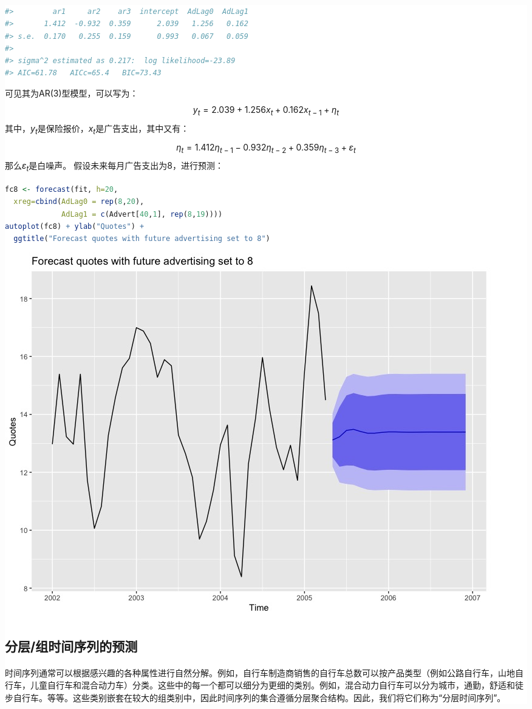 ```r
#>         ar1     ar2    ar3  intercept  AdLag0  AdLag1
#>       1.412  -0.932  0.359      2.039   1.256   0.162
#> s.e.  0.170   0.255  0.159      0.993   0.067   0.059
#> 
#> sigma^2 estimated as 0.217:  log likelihood=-23.89
#> AIC=61.78   AICc=65.4   BIC=73.43
```
可见其为AR(3)型模型，可以写为：
$$y_t = 2.039 + 1.256 x_t + 0.162 x_{t-1} + \eta_t$$
其中，$y_t$是保险报价，$x_t$是广告支出，其中又有：
$$\eta_t = 1.412 \eta_{t-1} - 0.932 \eta_{t-2} + 0.359 \eta_{t-3} + \varepsilon_t$$
那么$\varepsilon_t$是白噪声。
假设未来每月广告支出为8，进行预测：
```r
fc8 <- forecast(fit, h=20,
  xreg=cbind(AdLag0 = rep(8,20),
             AdLag1 = c(Advert[40,1], rep(8,19))))
autoplot(fc8) + ylab("Quotes") +
  ggtitle("Forecast quotes with future advertising set to 8")
```
![plot67](Forecast/Rplot67.jpeg)
## 分层/组时间序列的预测
时间序列通常可以根据感兴趣的各种属性进行自然分解。例如，自行车制造商销售的自行车总数可以按产品类型（例如公路自行车，山地自行车，儿童自行车和混合动力车）分类。这些中的每一个都可以细分为更细的类别。例如，混合动力自行车可以分为城市，通勤，舒适和徒步自行车。等等。这些类别嵌套在较大的组类别中，因此时间序列的集合遵循分层聚合结构。因此，我们将它们称为“分层时间序列”。
